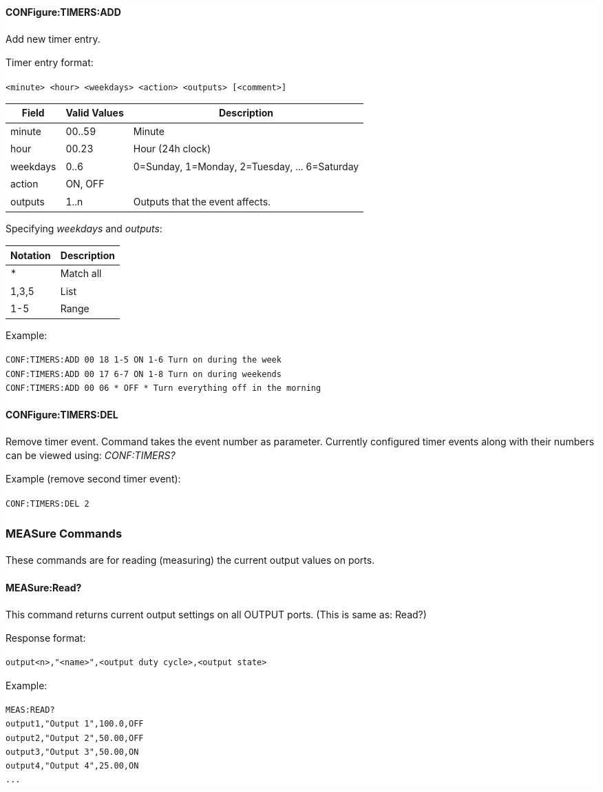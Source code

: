 #### CONFigure:TIMERS:ADD
Add new timer entry.

Timer entry format:
```
<minute> <hour> <weekdays> <action> <outputs> [<comment>]
```

Field|Valid Values|Description
-----|------|-----
minute|00..59|Minute
hour|00.23|Hour (24h clock)
weekdays|0..6|0=Sunday, 1=Monday, 2=Tuesday, ... 6=Saturday
action|ON, OFF|
outputs|1..n|Outputs that the event affects.

Specifying _weekdays_ and _outputs_:

Notation|Description
--------|-----------
*|Match all
1,3,5|List
1-5|Range


Example:
```
CONF:TIMERS:ADD 00 18 1-5 ON 1-6 Turn on during the week
CONF:TIMERS:ADD 00 17 6-7 ON 1-8 Turn on during weekends
CONF:TIMERS:ADD 00 06 * OFF * Turn everything off in the morning 
```

#### CONFigure:TIMERS:DEL
Remove timer event. Command takes the event number as parameter.
Currently configured timer events along with their numbers can be
viewed using: _CONF:TIMERS?_

Example (remove second timer event):
```
CONF:TIMERS:DEL 2
```


### MEASure Commands
These commands are for reading (measuring) the current output values on ports.

#### MEASure:Read?
This command returns current output settings on all OUTPUT ports.
(This is same as: Read?)

Response format:
```
output<n>,"<name>",<output duty cycle>,<output state>
```

Example:
```
MEAS:READ?
output1,"Output 1",100.0,OFF
output2,"Output 2",50.00,OFF
output3,"Output 3",50.00,ON
output4,"Output 4",25.00,ON
...
```
